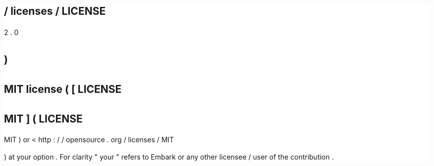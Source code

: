 /
licenses
/
LICENSE
-
2
.
0
>
)
-
MIT
license
(
[
LICENSE
-
MIT
]
(
LICENSE
-
MIT
)
or
<
http
:
/
/
opensource
.
org
/
licenses
/
MIT
>
)
at
your
option
.
For
clarity
"
your
"
refers
to
Embark
or
any
other
licensee
/
user
of
the
contribution
.
